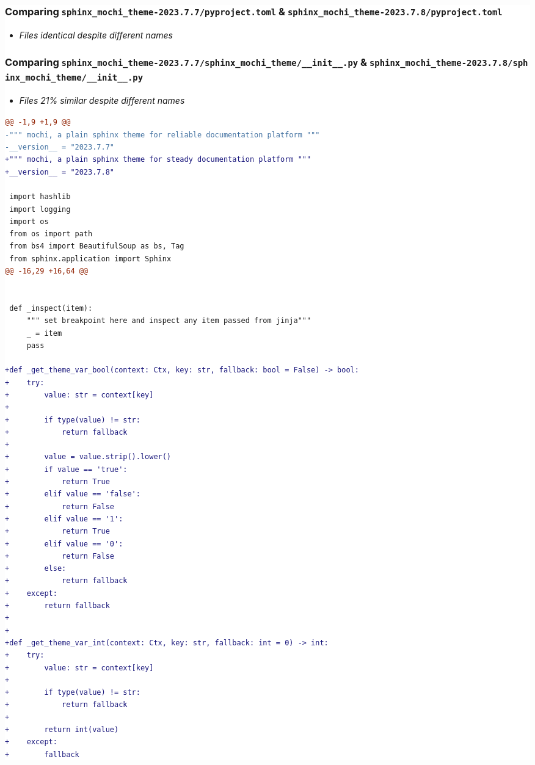 ### Comparing `sphinx_mochi_theme-2023.7.7/pyproject.toml` & `sphinx_mochi_theme-2023.7.8/pyproject.toml`

 * *Files identical despite different names*

### Comparing `sphinx_mochi_theme-2023.7.7/sphinx_mochi_theme/__init__.py` & `sphinx_mochi_theme-2023.7.8/sphinx_mochi_theme/__init__.py`

 * *Files 21% similar despite different names*

```diff
@@ -1,9 +1,9 @@
-""" mochi, a plain sphinx theme for reliable documentation platform """
-__version__ = "2023.7.7"
+""" mochi, a plain sphinx theme for steady documentation platform """
+__version__ = "2023.7.8"
 
 import hashlib
 import logging
 import os
 from os import path
 from bs4 import BeautifulSoup as bs, Tag
 from sphinx.application import Sphinx
@@ -16,29 +16,64 @@
 
 
 def _inspect(item):
     """ set breakpoint here and inspect any item passed from jinja"""
     _ = item
     pass
 
+def _get_theme_var_bool(context: Ctx, key: str, fallback: bool = False) -> bool:
+    try:
+        value: str = context[key]
+
+        if type(value) != str:
+            return fallback
+        
+        value = value.strip().lower()
+        if value == 'true':
+            return True
+        elif value == 'false':
+            return False
+        elif value == '1':
+            return True
+        elif value == '0':
+            return False
+        else:
+            return fallback
+    except:
+        return fallback
+
+
+def _get_theme_var_int(context: Ctx, key: str, fallback: int = 0) -> int:
+    try:
+        value: str = context[key]
+
+        if type(value) != str:
+            return fallback
+        
+        return int(value)
+    except:
+        fallback
```